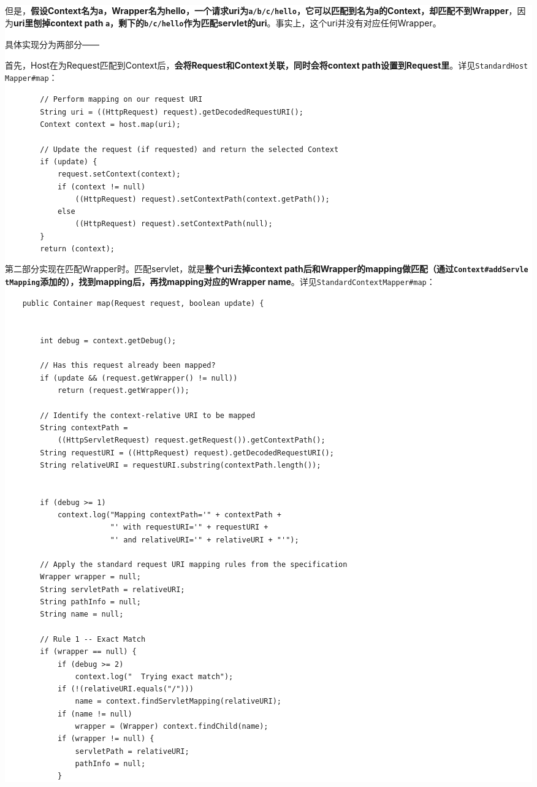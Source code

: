 但是，**假设Context名为a，Wrapper名为hello，一个请求uri为`a/b/c/hello`，它可以匹配到名为a的Context，却匹配不到Wrapper**，因为**uri里刨掉context path `a`，剩下的`b/c/hello`作为匹配servlet的uri**。事实上，这个uri并没有对应任何Wrapper。

具体实现分为两部分——

首先，Host在为Request匹配到Context后，**会将Request和Context关联，同时会将context path设置到Request里**。详见`StandardHostMapper#map`：
```
        // Perform mapping on our request URI
        String uri = ((HttpRequest) request).getDecodedRequestURI();
        Context context = host.map(uri);

        // Update the request (if requested) and return the selected Context
        if (update) {
            request.setContext(context);
            if (context != null)
                ((HttpRequest) request).setContextPath(context.getPath());
            else
                ((HttpRequest) request).setContextPath(null);
        }
        return (context);
```

第二部分实现在匹配Wrapper时。匹配servlet，就是**整个uri去掉context path后和Wrapper的mapping做匹配（通过`Context#addServletMapping`添加的），找到mapping后，再找mapping对应的Wrapper name**。详见`StandardContextMapper#map`：
```
    public Container map(Request request, boolean update) {


        int debug = context.getDebug();

        // Has this request already been mapped?
        if (update && (request.getWrapper() != null))
            return (request.getWrapper());

        // Identify the context-relative URI to be mapped
        String contextPath =
            ((HttpServletRequest) request.getRequest()).getContextPath();
        String requestURI = ((HttpRequest) request).getDecodedRequestURI();
        String relativeURI = requestURI.substring(contextPath.length());


        if (debug >= 1)
            context.log("Mapping contextPath='" + contextPath +
                        "' with requestURI='" + requestURI +
                        "' and relativeURI='" + relativeURI + "'");

        // Apply the standard request URI mapping rules from the specification
        Wrapper wrapper = null;
        String servletPath = relativeURI;
        String pathInfo = null;
        String name = null;

        // Rule 1 -- Exact Match
        if (wrapper == null) {
            if (debug >= 2)
                context.log("  Trying exact match");
            if (!(relativeURI.equals("/")))
                name = context.findServletMapping(relativeURI);
            if (name != null)
                wrapper = (Wrapper) context.findChild(name);
            if (wrapper != null) {
                servletPath = relativeURI;
                pathInfo = null;
            }
```